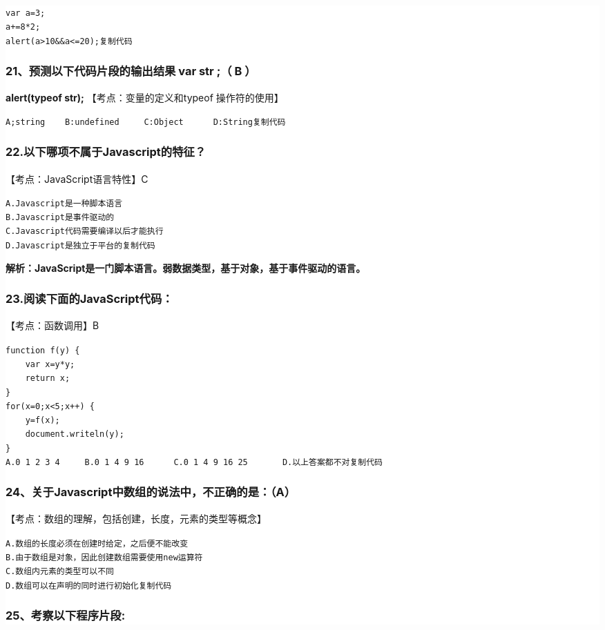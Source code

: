 ```
var a=3;
a+=8*2;
alert(a>10&&a<=20);复制代码
```

### 21、预测以下代码片段的输出结果 var str ;（      B    ）

 **alert(typeof str);** 【考点：变量的定义和typeof 操作符的使用】

```
A;string    B:undefined     C:Object      D:String复制代码
```

### 22.以下哪项不属于Javascript的特征？ 

【考点：JavaScript语言特性】C

```
A.Javascript是一种脚本语言 
B.Javascript是事件驱动的 
C.Javascript代码需要编译以后才能执行
D.Javascript是独立于平台的复制代码
```

**解析：JavaScript是一门脚本语言。弱数据类型，基于对象，基于事件驱动的语言。**

### 23.阅读下面的JavaScript代码： 

【考点：函数调用】B

```
function f(y) {
    var x=y*y;
    return x;
}
for(x=0;x<5;x++) {
    y=f(x);
    document.writeln(y);
}
A.0 1 2 3 4     B.0 1 4 9 16      C.0 1 4 9 16 25       D.以上答案都不对复制代码
```

### 24、关于Javascript中数组的说法中，不正确的是：（A） 

【考点：数组的理解，包括创建，长度，元素的类型等概念】

```
A.数组的长度必须在创建时给定，之后便不能改变 
B.由于数组是对象，因此创建数组需要使用new运算符 
C.数组内元素的类型可以不同
D.数组可以在声明的同时进行初始化复制代码
```

### 25、考察以下程序片段: 
